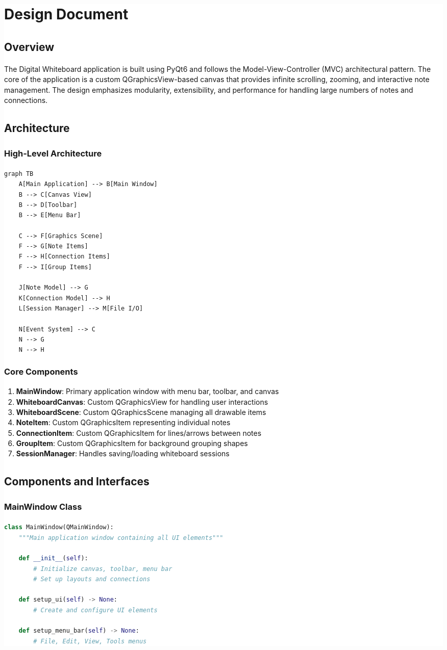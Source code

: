 # Design Document

## Overview

The Digital Whiteboard application is built using PyQt6 and follows the Model-View-Controller (MVC) architectural pattern. The core of the application is a custom QGraphicsView-based canvas that provides infinite scrolling, zooming, and interactive note management. The design emphasizes modularity, extensibility, and performance for handling large numbers of notes and connections.

## Architecture

### High-Level Architecture

```mermaid
graph TB
    A[Main Application] --> B[Main Window]
    B --> C[Canvas View]
    B --> D[Toolbar]
    B --> E[Menu Bar]

    C --> F[Graphics Scene]
    F --> G[Note Items]
    F --> H[Connection Items]
    F --> I[Group Items]

    J[Note Model] --> G
    K[Connection Model] --> H
    L[Session Manager] --> M[File I/O]

    N[Event System] --> C
    N --> G
    N --> H
```

### Core Components

1. **MainWindow**: Primary application window with menu bar, toolbar, and canvas
2. **WhiteboardCanvas**: Custom QGraphicsView for handling user interactions
3. **WhiteboardScene**: Custom QGraphicsScene managing all drawable items
4. **NoteItem**: Custom QGraphicsItem representing individual notes
5. **ConnectionItem**: Custom QGraphicsItem for lines/arrows between notes
6. **GroupItem**: Custom QGraphicsItem for background grouping shapes
7. **SessionManager**: Handles saving/loading whiteboard sessions

## Components and Interfaces

### MainWindow Class

```python
class MainWindow(QMainWindow):
    """Main application window containing all UI elements"""

    def __init__(self):
        # Initialize canvas, toolbar, menu bar
        # Set up layouts and connections

    def setup_ui(self) -> None:
        # Create and configure UI elements

    def setup_menu_bar(self) -> None:
        # File, Edit, View, Tools menus

```